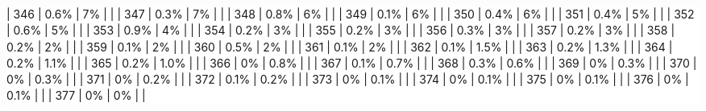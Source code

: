 | 346 | 0.6% | 7% |  |
| 347 | 0.3% | 7% |  |
| 348 | 0.8% | 6% |  |
| 349 | 0.1% | 6% |  |
| 350 | 0.4% | 6% |  |
| 351 | 0.4% | 5% |  |
| 352 | 0.6% | 5% |  |
| 353 | 0.9% | 4% |  |
| 354 | 0.2% | 3% |  |
| 355 | 0.2% | 3% |  |
| 356 | 0.3% | 3% |  |
| 357 | 0.2% | 3% |  |
| 358 | 0.2% | 2% |  |
| 359 | 0.1% | 2% |  |
| 360 | 0.5% | 2% |  |
| 361 | 0.1% | 2% |  |
| 362 | 0.1% | 1.5% |  |
| 363 | 0.2% | 1.3% |  |
| 364 | 0.2% | 1.1% |  |
| 365 | 0.2% | 1.0% |  |
| 366 | 0% | 0.8% |  |
| 367 | 0.1% | 0.7% |  |
| 368 | 0.3% | 0.6% |  |
| 369 | 0% | 0.3% |  |
| 370 | 0% | 0.3% |  |
| 371 | 0% | 0.2% |  |
| 372 | 0.1% | 0.2% |  |
| 373 | 0% | 0.1% |  |
| 374 | 0% | 0.1% |  |
| 375 | 0% | 0.1% |  |
| 376 | 0% | 0.1% |  |
| 377 | 0% | 0% |  |
